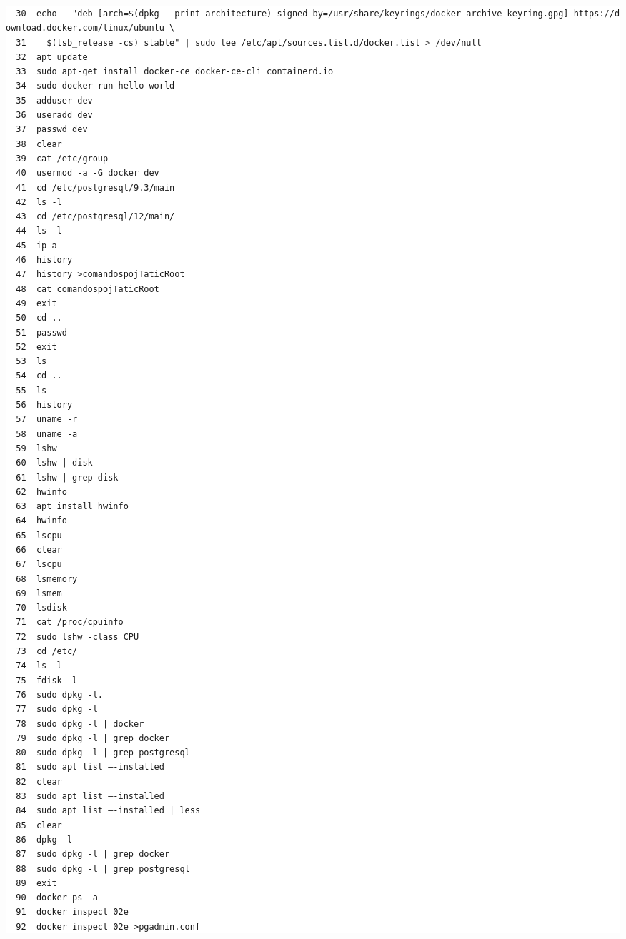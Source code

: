       30  echo   "deb [arch=$(dpkg --print-architecture) signed-by=/usr/share/keyrings/docker-archive-keyring.gpg] https://download.docker.com/linux/ubuntu \
      31    $(lsb_release -cs) stable" | sudo tee /etc/apt/sources.list.d/docker.list > /dev/null
      32  apt update
      33  sudo apt-get install docker-ce docker-ce-cli containerd.io
      34  sudo docker run hello-world
      35  adduser dev
      36  useradd dev
      37  passwd dev
      38  clear
      39  cat /etc/group
      40  usermod -a -G docker dev
      41  cd /etc/postgresql/9.3/main
      42  ls -l
      43  cd /etc/postgresql/12/main/
      44  ls -l
      45  ip a
      46  history 
      47  history >comandospojTaticRoot
      48  cat comandospojTaticRoot 
      49  exit
      50  cd ..
      51  passwd
      52  exit
      53  ls
      54  cd ..
      55  ls
      56  history 
      57  uname -r
      58  uname -a
      59  lshw
      60  lshw | disk
      61  lshw | grep disk
      62  hwinfo
      63  apt install hwinfo
      64  hwinfo
      65  lscpu
      66  clear
      67  lscpu
      68  lsmemory
      69  lsmem
      70  lsdisk
      71  cat /proc/cpuinfo 
      72  sudo lshw -class CPU
      73  cd /etc/
      74  ls -l
      75  fdisk -l
      76  sudo dpkg -l.
      77  sudo dpkg -l
      78  sudo dpkg -l | docker
      79  sudo dpkg -l | grep docker
      80  sudo dpkg -l | grep postgresql
      81  sudo apt list –-installed
      82  clear
      83  sudo apt list –-installed
      84  sudo apt list –-installed | less
      85  clear
      86  dpkg -l
      87  sudo dpkg -l | grep docker
      88  sudo dpkg -l | grep postgresql
      89  exit
      90  docker ps -a
      91  docker inspect 02e
      92  docker inspect 02e >pgadmin.conf